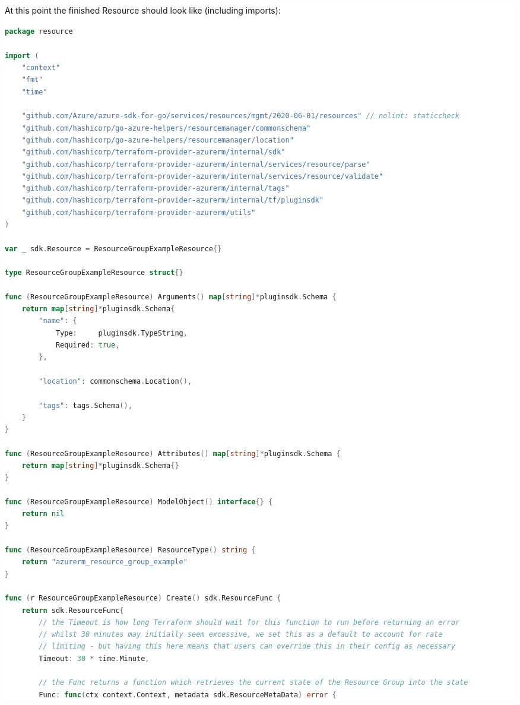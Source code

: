 
At this point the finished Resource should look like (including imports):

```go
package resource

import (
	"context"
	"fmt"
	"time"

	"github.com/Azure/azure-sdk-for-go/services/resources/mgmt/2020-06-01/resources" // nolint: staticcheck
	"github.com/hashicorp/go-azure-helpers/resourcemanager/commonschema"
	"github.com/hashicorp/go-azure-helpers/resourcemanager/location"
	"github.com/hashicorp/terraform-provider-azurerm/internal/sdk"
	"github.com/hashicorp/terraform-provider-azurerm/internal/services/resource/parse"
	"github.com/hashicorp/terraform-provider-azurerm/internal/services/resource/validate"
	"github.com/hashicorp/terraform-provider-azurerm/internal/tags"
	"github.com/hashicorp/terraform-provider-azurerm/internal/tf/pluginsdk"
	"github.com/hashicorp/terraform-provider-azurerm/utils"
)

var _ sdk.Resource = ResourceGroupExampleResource{}

type ResourceGroupExampleResource struct{}

func (ResourceGroupExampleResource) Arguments() map[string]*pluginsdk.Schema {
	return map[string]*pluginsdk.Schema{
		"name": {
			Type:     pluginsdk.TypeString,
			Required: true,
		},

		"location": commonschema.Location(),

		"tags": tags.Schema(),
	}
}

func (ResourceGroupExampleResource) Attributes() map[string]*pluginsdk.Schema {
	return map[string]*pluginsdk.Schema{}
}

func (ResourceGroupExampleResource) ModelObject() interface{} {
	return nil
}

func (ResourceGroupExampleResource) ResourceType() string {
	return "azurerm_resource_group_example"
}

func (r ResourceGroupExampleResource) Create() sdk.ResourceFunc {
	return sdk.ResourceFunc{
		// the Timeout is how long Terraform should wait for this function to run before returning an error
		// whilst 30 minutes may initially seem excessive, we set this as a default to account for rate
		// limiting - but having this here means that users can override this in their config as necessary
		Timeout: 30 * time.Minute,

		// the Func returns a function which retrieves the current state of the Resource Group into the state
		Func: func(ctx context.Context, metadata sdk.ResourceMetaData) error {
```
